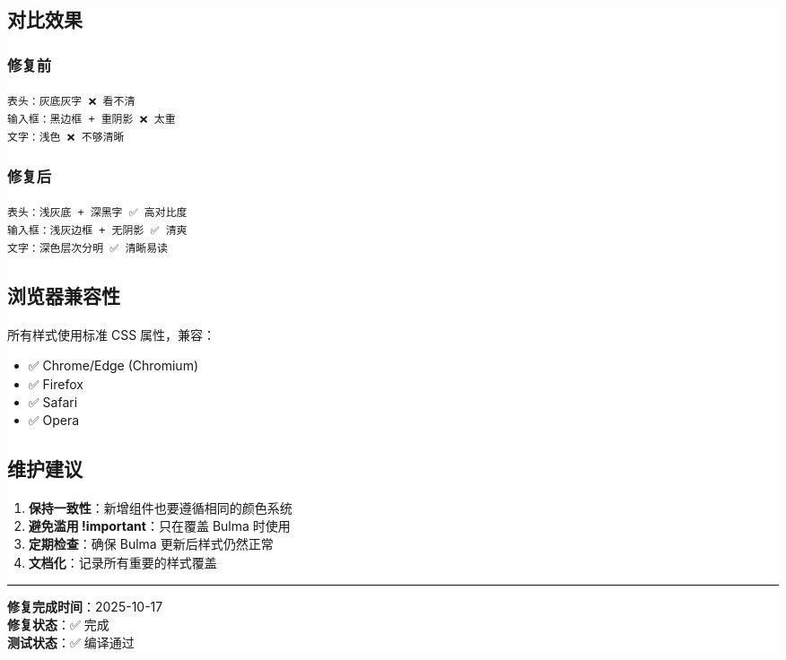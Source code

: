 ## 对比效果

### 修复前
```
表头：灰底灰字 ❌ 看不清
输入框：黑边框 + 重阴影 ❌ 太重
文字：浅色 ❌ 不够清晰
```

### 修复后
```
表头：浅灰底 + 深黑字 ✅ 高对比度
输入框：浅灰边框 + 无阴影 ✅ 清爽
文字：深色层次分明 ✅ 清晰易读
```

## 浏览器兼容性

所有样式使用标准 CSS 属性，兼容：
- ✅ Chrome/Edge (Chromium)
- ✅ Firefox
- ✅ Safari
- ✅ Opera

## 维护建议

1. **保持一致性**：新增组件也要遵循相同的颜色系统
2. **避免滥用 !important**：只在覆盖 Bulma 时使用
3. **定期检查**：确保 Bulma 更新后样式仍然正常
4. **文档化**：记录所有重要的样式覆盖

---

**修复完成时间**：2025-10-17  
**修复状态**：✅ 完成  
**测试状态**：✅ 编译通过  

